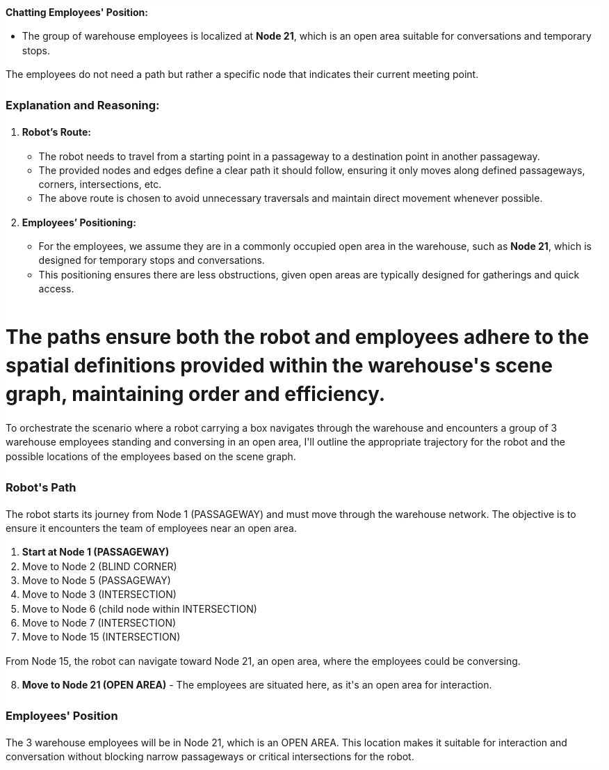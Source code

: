 **Chatting Employees' Position:**
- The group of warehouse employees is localized at **Node 21**, which is an open area suitable for conversations and temporary stops.

The employees do not need a path but rather a specific node that indicates their current meeting point.

### Explanation and Reasoning:

1. **Robot’s Route:**
   - The robot needs to travel from a starting point in a passageway to a destination point in another passageway.
   - The provided nodes and edges define a clear path it should follow, ensuring it only moves along defined passageways, corners, intersections, etc.
   - The above route is chosen to avoid unnecessary traversals and maintain direct movement whenever possible.

2. **Employees’ Positioning:**
   - For the employees, we assume they are in a commonly occupied open area in the warehouse, such as **Node 21**, which is designed for temporary stops and conversations.
   - This positioning ensures there are less obstructions, given open areas are typically designed for gatherings and quick access.

The paths ensure both the robot and employees adhere to the spatial definitions provided within the warehouse's scene graph, maintaining order and efficiency.
===========================
To orchestrate the scenario where a robot carrying a box navigates through the warehouse and encounters a group of 3 warehouse employees standing and conversing in an open area, I'll outline the appropriate trajectory for the robot and the possible locations of the employees based on the scene graph.

### Robot's Path
The robot starts its journey from Node 1 (PASSAGEWAY) and must move through the warehouse network. The objective is to ensure it encounters the team of employees near an open area.

1. **Start at Node 1 (PASSAGEWAY)**
2. Move to Node 2 (BLIND CORNER)
3. Move to Node 5 (PASSAGEWAY)
4. Move to Node 3 (INTERSECTION)
5. Move to Node 6 (child node within INTERSECTION)
6. Move to Node 7 (INTERSECTION)
7. Move to Node 15 (INTERSECTION)

From Node 15, the robot can navigate toward Node 21, an open area, where the employees could be conversing.

8. **Move to Node 21 (OPEN AREA)** - The employees are situated here, as it's an open area for interaction.

### Employees' Position
The 3 warehouse employees will be in Node 21, which is an OPEN AREA. This location makes it suitable for interaction and conversation without blocking narrow passageways or critical intersections for the robot.
